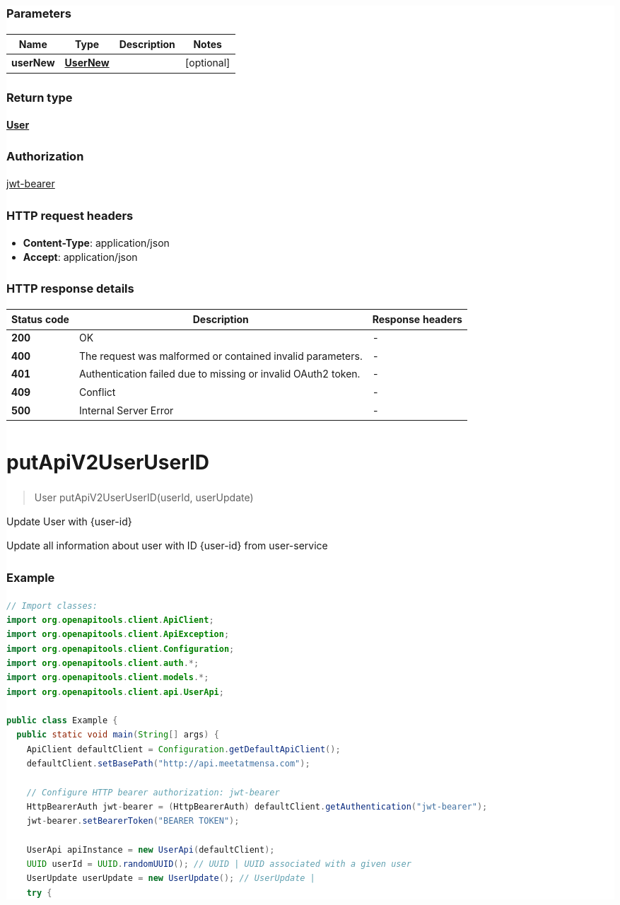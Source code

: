 ### Parameters

| Name | Type | Description  | Notes |
|------------- | ------------- | ------------- | -------------|
| **userNew** | [**UserNew**](UserNew.md)|  | [optional] |

### Return type

[**User**](User.md)

### Authorization

[jwt-bearer](../README.md#jwt-bearer)

### HTTP request headers

 - **Content-Type**: application/json
 - **Accept**: application/json

### HTTP response details
| Status code | Description | Response headers |
|-------------|-------------|------------------|
| **200** | OK |  -  |
| **400** | The request was malformed or contained invalid parameters.  |  -  |
| **401** | Authentication failed due to missing or invalid OAuth2 token.  |  -  |
| **409** | Conflict |  -  |
| **500** | Internal Server Error |  -  |

<a id="putApiV2UserUserID"></a>
# **putApiV2UserUserID**
> User putApiV2UserUserID(userId, userUpdate)

Update User with {user-id}

Update all information about user with ID {user-id} from user-service

### Example
```java
// Import classes:
import org.openapitools.client.ApiClient;
import org.openapitools.client.ApiException;
import org.openapitools.client.Configuration;
import org.openapitools.client.auth.*;
import org.openapitools.client.models.*;
import org.openapitools.client.api.UserApi;

public class Example {
  public static void main(String[] args) {
    ApiClient defaultClient = Configuration.getDefaultApiClient();
    defaultClient.setBasePath("http://api.meetatmensa.com");
    
    // Configure HTTP bearer authorization: jwt-bearer
    HttpBearerAuth jwt-bearer = (HttpBearerAuth) defaultClient.getAuthentication("jwt-bearer");
    jwt-bearer.setBearerToken("BEARER TOKEN");

    UserApi apiInstance = new UserApi(defaultClient);
    UUID userId = UUID.randomUUID(); // UUID | UUID associated with a given user
    UserUpdate userUpdate = new UserUpdate(); // UserUpdate | 
    try {
```